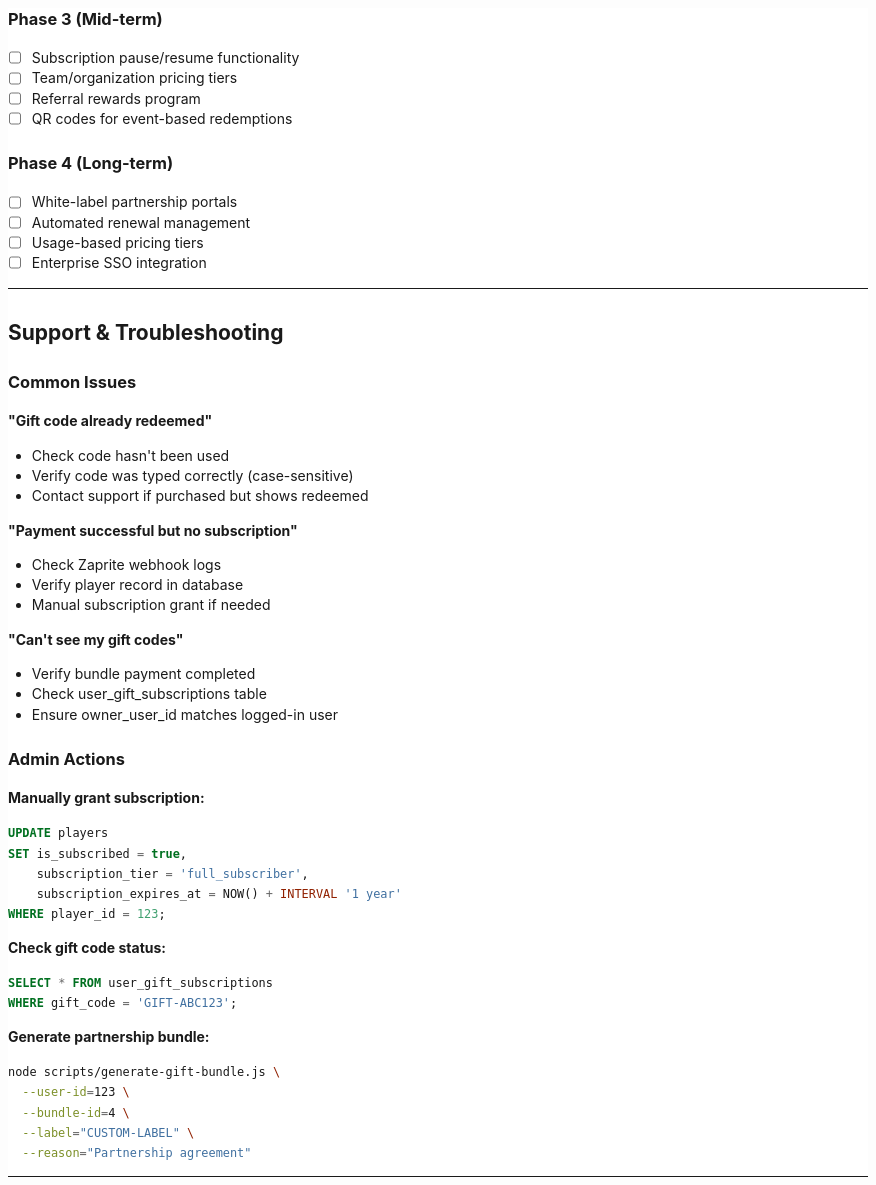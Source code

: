 ### Phase 3 (Mid-term)
- [ ] Subscription pause/resume functionality
- [ ] Team/organization pricing tiers
- [ ] Referral rewards program
- [ ] QR codes for event-based redemptions

### Phase 4 (Long-term)
- [ ] White-label partnership portals
- [ ] Automated renewal management
- [ ] Usage-based pricing tiers
- [ ] Enterprise SSO integration

---

## Support & Troubleshooting

### Common Issues

**"Gift code already redeemed"**
- Check code hasn't been used
- Verify code was typed correctly (case-sensitive)
- Contact support if purchased but shows redeemed

**"Payment successful but no subscription"**
- Check Zaprite webhook logs
- Verify player record in database
- Manual subscription grant if needed

**"Can't see my gift codes"**
- Verify bundle payment completed
- Check user_gift_subscriptions table
- Ensure owner_user_id matches logged-in user

### Admin Actions

**Manually grant subscription:**
```sql
UPDATE players
SET is_subscribed = true,
    subscription_tier = 'full_subscriber',
    subscription_expires_at = NOW() + INTERVAL '1 year'
WHERE player_id = 123;
```

**Check gift code status:**
```sql
SELECT * FROM user_gift_subscriptions
WHERE gift_code = 'GIFT-ABC123';
```

**Generate partnership bundle:**
```bash
node scripts/generate-gift-bundle.js \
  --user-id=123 \
  --bundle-id=4 \
  --label="CUSTOM-LABEL" \
  --reason="Partnership agreement"
```

---